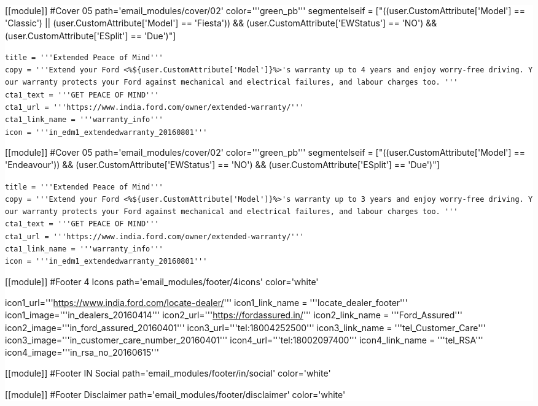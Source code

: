 [[module]] #Cover 05
path='email_modules/cover/02'
color='''green_pb'''
segmentelseif = ["((user.CustomAttribute['Model'] == 'Classic') || (user.CustomAttribute['Model'] == 'Fiesta')) && (user.CustomAttribute['EWStatus'] == 'NO') && (user.CustomAttribute['ESplit'] == 'Due')"]

	title = '''Extended Peace of Mind'''
	copy = '''Extend your Ford <%${user.CustomAttribute['Model']}%>'s warranty up to 4 years and enjoy worry-free driving. Your warranty protects your Ford against mechanical and electrical failures, and labour charges too. '''
	cta1_text = '''GET PEACE OF MIND'''
	cta1_url = '''https://www.india.ford.com/owner/extended-warranty/'''
	cta1_link_name = '''warranty_info'''
	icon = '''in_edm1_extendedwarranty_20160801'''

[[module]] #Cover 05
path='email_modules/cover/02'
color='''green_pb'''
segmentelseif = ["((user.CustomAttribute['Model'] == 'Endeavour')) && (user.CustomAttribute['EWStatus'] == 'NO') && (user.CustomAttribute['ESplit'] == 'Due')"]

	title = '''Extended Peace of Mind'''
	copy = '''Extend your Ford <%${user.CustomAttribute['Model']}%>'s warranty up to 3 years and enjoy worry-free driving. Your warranty protects your Ford against mechanical and electrical failures, and labour charges too. '''
	cta1_text = '''GET PEACE OF MIND'''
	cta1_url = '''https://www.india.ford.com/owner/extended-warranty/'''
	cta1_link_name = '''warranty_info'''
	icon = '''in_edm1_extendedwarranty_20160801'''

[[module]] #Footer 4 Icons
path='email_modules/footer/4icons'
color='white'

  icon1_url='''https://www.india.ford.com/locate-dealer/'''
  icon1_link_name = '''locate_dealer_footer'''
  icon1_image='''in_dealers_20160414'''
  icon2_url='''https://fordassured.in/'''
  icon2_link_name = '''Ford_Assured'''
  icon2_image='''in_ford_assured_20160401'''
  icon3_url='''tel:18004252500'''
  icon3_link_name = '''tel_Customer_Care'''
  icon3_image='''in_customer_care_number_20160401'''
  icon4_url='''tel:18002097400'''
  icon4_link_name = '''tel_RSA'''
  icon4_image='''in_rsa_no_20160615'''

[[module]] #Footer IN Social
path='email_modules/footer/in/social'
color='white'

[[module]] #Footer Disclaimer
path='email_modules/footer/disclaimer'
color='white'
